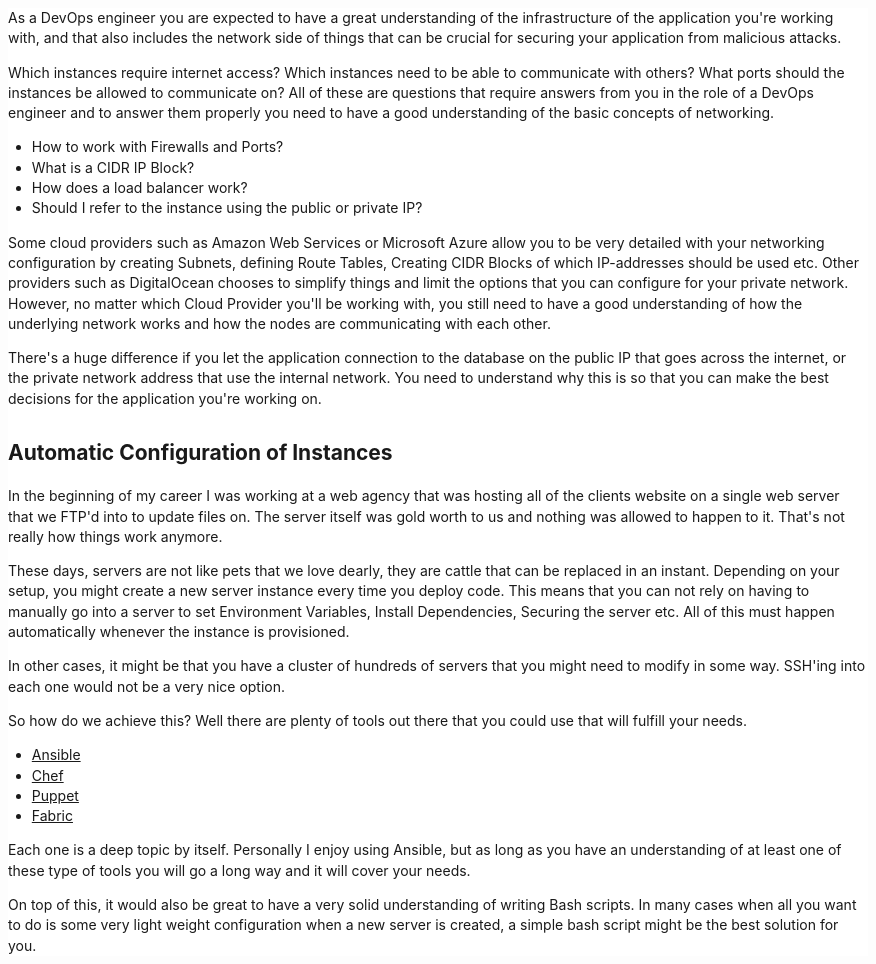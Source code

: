 As a DevOps engineer you are expected to have a great understanding of the infrastructure of the application you're working with, and that also includes the network side of things that can be crucial for securing your application from malicious attacks.

Which instances require internet access? Which instances need to be able to communicate with others? What ports should the instances be allowed to communicate on? All of these are questions that require answers from you in the role of a DevOps engineer and to answer them properly you need to have a good understanding of the basic concepts of networking.

- How to work with Firewalls and Ports?
- What is a CIDR IP Block?
- How does a load balancer work?
- Should I refer to the instance using the public or private IP?

Some cloud providers such as Amazon Web Services or Microsoft Azure allow you to be very detailed with your networking configuration by creating Subnets, defining Route Tables, Creating CIDR Blocks of which IP-addresses should be used etc. Other providers such as DigitalOcean chooses to simplify things and limit the options that you can configure for your private network. However, no matter which Cloud Provider you'll be working with, you still need to have a good understanding of how the underlying network works and how the nodes are communicating with each other.

There's a huge difference if you let the application connection to the database on the public IP that goes across the internet, or the private network address that use the internal network. You need to understand why this is so that you can make the best decisions for the application you're working on.

## Automatic Configuration of Instances
In the beginning of my career I was working at a web agency that was hosting all of the clients website on a single web server that we FTP'd into to update files on. The server itself was gold worth to us and nothing was allowed to happen to it. That's not really how things work anymore.

These days, servers are not like pets that we love dearly, they are cattle that can be replaced in an instant. Depending on your setup, you might create a new server instance every time you deploy code. This means that you can not rely on having to manually go into a server to set Environment Variables, Install Dependencies, Securing the server etc. All of this must happen automatically whenever the instance is provisioned.

In other cases, it might be that you have a cluster of hundreds of servers that you might need to modify in some way. SSH'ing into each one would not be a very nice option.

So how do we achieve this? Well there are plenty of tools out there that you could use that will fulfill your needs.

- [Ansible](https://www.ansible.com/)
- [Chef](https://www.chef.io/chef/)
- [Puppet](https://puppet.com/)
- [Fabric](https://www.fabfile.org/)

Each one is a deep topic by itself. Personally I enjoy using Ansible, but as long as you have an understanding of at least one of these type of tools you will go a long way and it will cover your needs.

On top of this, it would also be great to have a very solid understanding of writing Bash scripts. In many cases when all you want to do is some very light weight configuration when a new server is created, a simple bash script might be the best solution for you.
